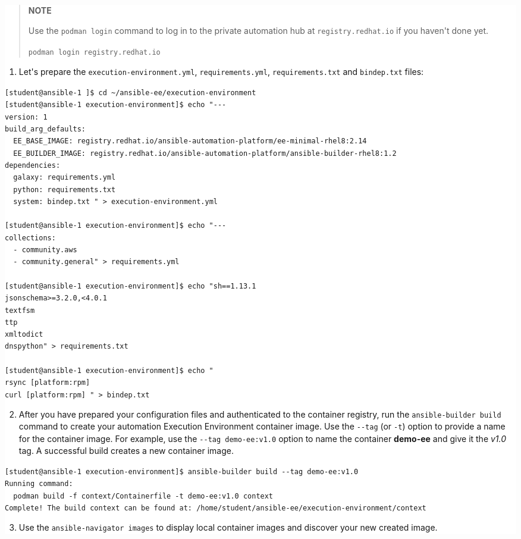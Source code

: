 > **NOTE**
>
> Use the `podman login` command to log in to the private automation hub at `registry.redhat.io` if you haven't done yet.
>
> `podman login registry.redhat.io`

1. Let's prepare the `execution-environment.yml`, `requirements.yml`, `requirements.txt` and `bindep.txt` files:

```shell
[student@ansible-1 ]$ cd ~/ansible-ee/execution-environment
[student@ansible-1 execution-environment]$ echo "---
version: 1
build_arg_defaults:
  EE_BASE_IMAGE: registry.redhat.io/ansible-automation-platform/ee-minimal-rhel8:2.14
  EE_BUILDER_IMAGE: registry.redhat.io/ansible-automation-platform/ansible-builder-rhel8:1.2
dependencies:
  galaxy: requirements.yml
  python: requirements.txt
  system: bindep.txt " > execution-environment.yml

[student@ansible-1 execution-environment]$ echo "---
collections:
  - community.aws
  - community.general" > requirements.yml

[student@ansible-1 execution-environment]$ echo "sh==1.13.1
jsonschema>=3.2.0,<4.0.1
textfsm
ttp
xmltodict
dnspython" > requirements.txt

[student@ansible-1 execution-environment]$ echo "
rsync [platform:rpm]
curl [platform:rpm] " > bindep.txt
```

2. After you have prepared your configuration files and authenticated to the container registry, run the `ansible-builder build` command to create your automation Execution Environment container image.
Use the `--tag` (or `-t`) option to provide a name for the container image. For example, use the `--tag demo-ee:v1.0` option to name the container **demo-ee** and give it the *v1.0* tag.
A successful build creates a new container image.

```shell
[student@ansible-1 execution-environment]$ ansible-builder build --tag demo-ee:v1.0
Running command:
  podman build -f context/Containerfile -t demo-ee:v1.0 context
Complete! The build context can be found at: /home/student/ansible-ee/execution-environment/context
```

3. Use the `ansible-navigator images` to display local container images and discover your new created image.
